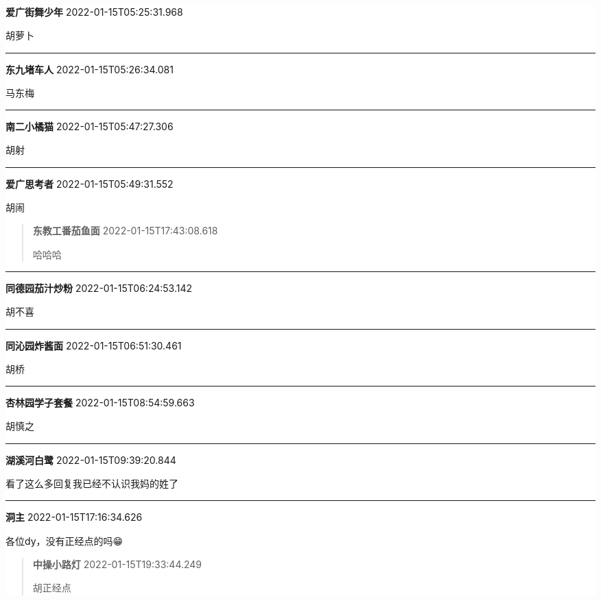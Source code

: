 
**爱广街舞少年** 2022-01-15T05:25:31.968

胡萝卜

---

**东九堵车人** 2022-01-15T05:26:34.081

马东梅

---

**南二小橘猫** 2022-01-15T05:47:27.306

胡射

---

**爱广思考者** 2022-01-15T05:49:31.552

胡闹

> **东教工番茄鱼面** 2022-01-15T17:43:08.618
> 
> 哈哈哈


---

**同德园茄汁炒粉** 2022-01-15T06:24:53.142

胡不喜

---

**同沁园炸酱面** 2022-01-15T06:51:30.461

胡桥

---

**杏林园学子套餐** 2022-01-15T08:54:59.663

胡慎之

---

**湖溪河白鹭** 2022-01-15T09:39:20.844

看了这么多回复我已经不认识我妈的姓了

---

**洞主** 2022-01-15T17:16:34.626

各位dy，没有正经点的吗😁

> **中操小路灯** 2022-01-15T19:33:44.249
> 
> 胡正经点

